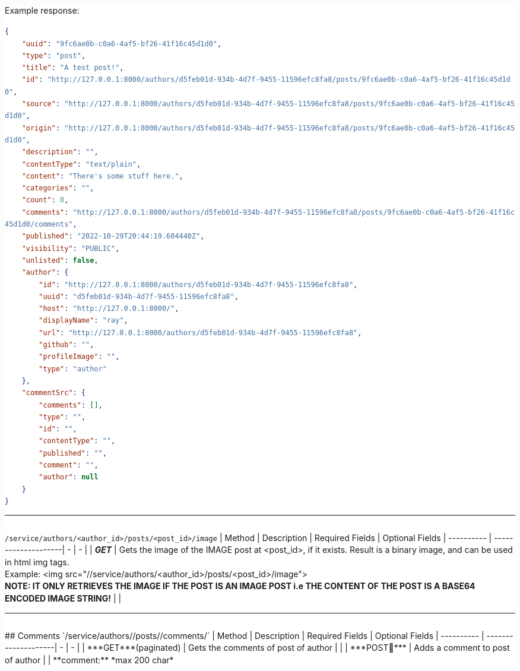 Example response:
```json
{
    "uuid": "9fc6ae0b-c0a6-4af5-bf26-41f16c45d1d0",
    "type": "post",
    "title": "A test post!",
    "id": "http://127.0.0.1:8000/authors/d5feb01d-934b-4d7f-9455-11596efc8fa8/posts/9fc6ae0b-c0a6-4af5-bf26-41f16c45d1d0",
    "source": "http://127.0.0.1:8000/authors/d5feb01d-934b-4d7f-9455-11596efc8fa8/posts/9fc6ae0b-c0a6-4af5-bf26-41f16c45d1d0",
    "origin": "http://127.0.0.1:8000/authors/d5feb01d-934b-4d7f-9455-11596efc8fa8/posts/9fc6ae0b-c0a6-4af5-bf26-41f16c45d1d0",
    "description": "",
    "contentType": "text/plain",
    "content": "There's some stuff here.",
    "categories": "",
    "count": 0,
    "comments": "http://127.0.0.1:8000/authors/d5feb01d-934b-4d7f-9455-11596efc8fa8/posts/9fc6ae0b-c0a6-4af5-bf26-41f16c45d1d0/comments",
    "published": "2022-10-29T20:44:19.604440Z",
    "visibility": "PUBLIC",
    "unlisted": false,
    "author": {
        "id": "http://127.0.0.1:8000/authors/d5feb01d-934b-4d7f-9455-11596efc8fa8",
        "uuid": "d5feb01d-934b-4d7f-9455-11596efc8fa8",
        "host": "http://127.0.0.1:8000/",
        "displayName": "ray",
        "url": "http://127.0.0.1:8000/authors/d5feb01d-934b-4d7f-9455-11596efc8fa8",
        "github": "",
        "profileImage": "",
        "type": "author"
    },
    "commentSrc": {
        "comments": [],
        "type": "",
        "id": "",
        "contentType": "",
        "published": "",
        "comment": "",
        "author": null
    }
}
```
<hr style="height: 1px; margin: 0rem 0rem 2rem 0rem;"/>

`/service/authors/<author_id>/posts/<post_id>/image`
|   Method   | Description | Required Fields | Optional Fields
| ---------- | --------------------| - | - |
| ***GET*** | Gets the image of the IMAGE post at <post_id>, if it exists. Result is a binary image, and can be used in html img tags. <br> Example: \<img src="//service/authors/<author_id>/posts/<post_id>/image"><br> **NOTE: IT ONLY RETRIEVES THE IMAGE IF THE POST IS AN IMAGE POST i.e THE CONTENT OF THE POST IS A BASE64 ENCODED IMAGE STRING!** | | 
<hr style="height: 1px; margin: 0rem 0rem 2rem 0rem;"/>
## Comments
`/service/authors/<author_id>/posts/<post_id>/comments/`
|   Method   | Description | Required Fields | Optional Fields
| ---------- | --------------------| - | - |
| ***GET***(paginated) | Gets the comments of post <post_id> of author <author_id> | | 
| ***POST🔶*** | Adds a comment to post <post_id> of author <author_id > | | **comment:** *max 200 char*  
